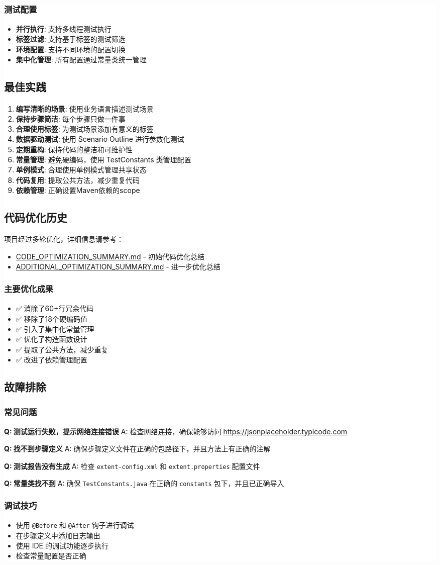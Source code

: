 ### 测试配置
- **并行执行**: 支持多线程测试执行
- **标签过滤**: 支持基于标签的测试筛选
- **环境配置**: 支持不同环境的配置切换
- **集中化管理**: 所有配置通过常量类统一管理

## 最佳实践

1. **编写清晰的场景**: 使用业务语言描述测试场景
2. **保持步骤简洁**: 每个步骤只做一件事
3. **合理使用标签**: 为测试场景添加有意义的标签
4. **数据驱动测试**: 使用 Scenario Outline 进行参数化测试
5. **定期重构**: 保持代码的整洁和可维护性
6. **常量管理**: 避免硬编码，使用 TestConstants 类管理配置
7. **单例模式**: 合理使用单例模式管理共享状态
8. **代码复用**: 提取公共方法，减少重复代码
9. **依赖管理**: 正确设置Maven依赖的scope

## 代码优化历史

项目经过多轮优化，详细信息请参考：
- [CODE_OPTIMIZATION_SUMMARY.md](CODE_OPTIMIZATION_SUMMARY.md) - 初始代码优化总结
- [ADDITIONAL_OPTIMIZATION_SUMMARY.md](ADDITIONAL_OPTIMIZATION_SUMMARY.md) - 进一步优化总结

### 主要优化成果
- ✅ 消除了60+行冗余代码
- ✅ 移除了18个硬编码值
- ✅ 引入了集中化常量管理
- ✅ 优化了构造函数设计
- ✅ 提取了公共方法，减少重复
- ✅ 改进了依赖管理配置

## 故障排除

### 常见问题

**Q: 测试运行失败，提示网络连接错误**
A: 检查网络连接，确保能够访问 https://jsonplaceholder.typicode.com

**Q: 找不到步骤定义**
A: 确保步骤定义文件在正确的包路径下，并且方法上有正确的注解

**Q: 测试报告没有生成**
A: 检查 `extent-config.xml` 和 `extent.properties` 配置文件

**Q: 常量类找不到**
A: 确保 `TestConstants.java` 在正确的 `constants` 包下，并且已正确导入

### 调试技巧
- 使用 `@Before` 和 `@After` 钩子进行调试
- 在步骤定义中添加日志输出
- 使用 IDE 的调试功能逐步执行
- 检查常量配置是否正确
